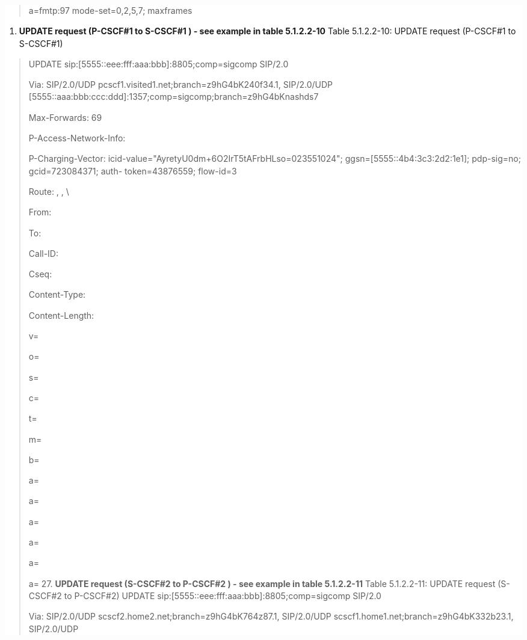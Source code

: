 >
> a=fmtp:97 mode-set=0,2,5,7; maxframes
  1. **UPDATE request (P-CSCF#1 to S-CSCF#1 ) - see example in table 5.1.2.2-10**
Table 5.1.2.2-10: UPDATE request (P-CSCF#1 to S-CSCF#1)
> UPDATE sip:[5555::eee:fff:aaa:bbb]:8805;comp=sigcomp SIP/2.0
>
> Via: SIP/2.0/UDP pcscf1.visited1.net;branch=z9hG4bK240f34.1, SIP/2.0/UDP
> [5555::aaa:bbb:ccc:ddd]:1357;comp=sigcomp;branch=z9hG4bKnashds7
>
> Max-Forwards: 69
>
> P-Access-Network-Info:
>
> P-Charging-Vector: icid-value=\"AyretyU0dm+6O2IrT5tAFrbHLso=023551024\";
> ggsn=[5555::4b4:3c3:2d2:1e1]; pdp-sig=no; gcid=723084371; auth-
> token=43876559; flow-id=3
>
> Route: \, \,
> \
>
> From:
>
> To:
>
> Call-ID:
>
> Cseq:
>
> Content-Type:
>
> Content-Length:
>
> v=
>
> o=
>
> s=
>
> c=
>
> t=
>
> m=
>
> b=
>
> a=
>
> a=
>
> a=
>
> a=
>
> a=
>
> a=
27\. **UPDATE request (S-CSCF#2 to P-CSCF#2 ) - see example in table
5.1.2.2-11**
Table 5.1.2.2-11: UPDATE request (S-CSCF#2 to P-CSCF#2)
> UPDATE sip:[5555::eee:fff:aaa:bbb]:8805;comp=sigcomp SIP/2.0
>
> Via: SIP/2.0/UDP scscf2.home2.net;branch=z9hG4bK764z87.1, SIP/2.0/UDP
> scscf1.home1.net;branch=z9hG4bK332b23.1, SIP/2.0/UDP